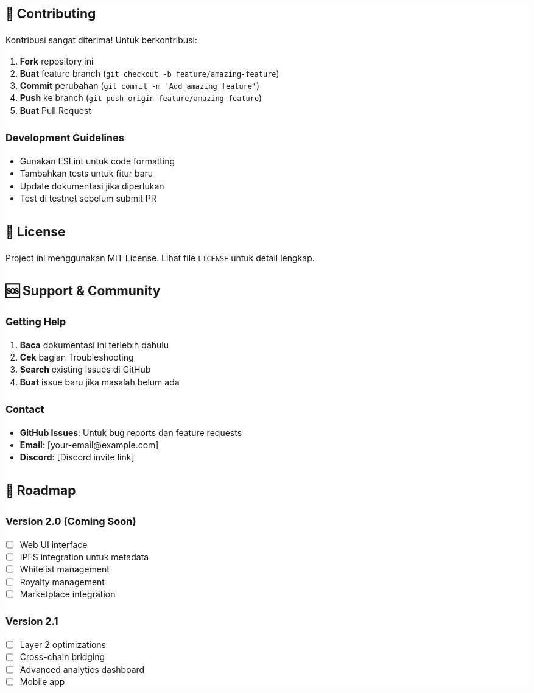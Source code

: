 ## 🤝 Contributing

Kontribusi sangat diterima! Untuk berkontribusi:

1. **Fork** repository ini
2. **Buat** feature branch (`git checkout -b feature/amazing-feature`)
3. **Commit** perubahan (`git commit -m 'Add amazing feature'`)
4. **Push** ke branch (`git push origin feature/amazing-feature`)
5. **Buat** Pull Request

### Development Guidelines

- Gunakan ESLint untuk code formatting
- Tambahkan tests untuk fitur baru
- Update dokumentasi jika diperlukan
- Test di testnet sebelum submit PR

## 📄 License

Project ini menggunakan MIT License. Lihat file `LICENSE` untuk detail lengkap.

## 🆘 Support & Community

### Getting Help

1. **Baca** dokumentasi ini terlebih dahulu
2. **Cek** bagian Troubleshooting
3. **Search** existing issues di GitHub
4. **Buat** issue baru jika masalah belum ada

### Contact

- **GitHub Issues**: Untuk bug reports dan feature requests
- **Email**: [your-email@example.com]
- **Discord**: [Discord invite link]

## 🎯 Roadmap

### Version 2.0 (Coming Soon)

- [ ] Web UI interface
- [ ] IPFS integration untuk metadata
- [ ] Whitelist management
- [ ] Royalty management
- [ ] Marketplace integration

### Version 2.1

- [ ] Layer 2 optimizations
- [ ] Cross-chain bridging
- [ ] Advanced analytics dashboard
- [ ] Mobile app
